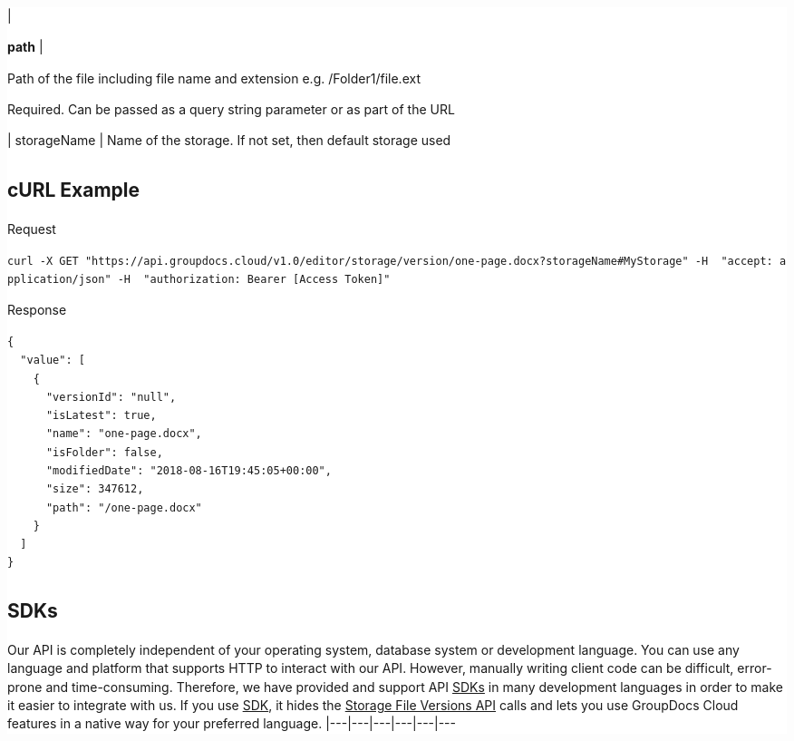 |

**path**
|

Path of the file including file name and extension e.g. /Folder1/file.ext

Required. Can be passed as a query string parameter or as part of the URL

|
storageName
|
Name of the storage. If not set, then default storage used


## cURL Example ##



 Request

```html 
curl -X GET "https://api.groupdocs.cloud/v1.0/editor/storage/version/one-page.docx?storageName#MyStorage" -H  "accept: application/json" -H  "authorization: Bearer [Access Token]"
 ```


 Response

```html 
{
  "value": [
    {
      "versionId": "null",
      "isLatest": true,
      "name": "one-page.docx",
      "isFolder": false,
      "modifiedDate": "2018-08-16T19:45:05+00:00",
      "size": 347612,
      "path": "/one-page.docx"
    }
  ]
}
 ```




## SDKs ##

Our API is completely independent of your operating system, database system or development language. You can use any language and platform that supports HTTP to interact with our API. However, manually writing client code can be difficult, error-prone and time-consuming. Therefore, we have provided and support API [SDKs](https://github.com/groupdocs-editor-cloud) in many development languages in order to make it easier to integrate with us. If you use [SDK](https://github.com/groupdocs-editor-cloud), it hides the [Storage File Versions API](https://apireference.groupdocs.cloud/editor/#/Storage/GetFileVersions) calls and lets you use GroupDocs Cloud features in a native way for your preferred language.
|---|---|---|---|---|---
